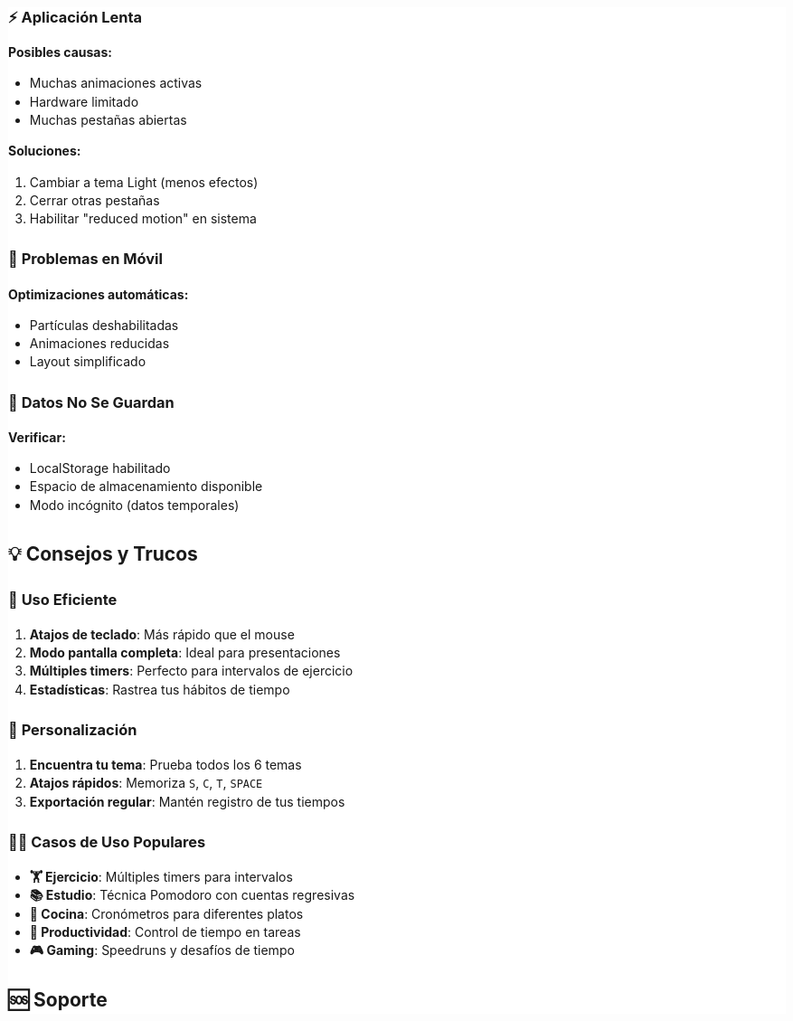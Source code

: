 ### ⚡ **Aplicación Lenta**

**Posibles causas:**
- Muchas animaciones activas
- Hardware limitado
- Muchas pestañas abiertas

**Soluciones:**
1. Cambiar a tema Light (menos efectos)
2. Cerrar otras pestañas
3. Habilitar "reduced motion" en sistema

### 📱 **Problemas en Móvil**

**Optimizaciones automáticas:**
- Partículas deshabilitadas
- Animaciones reducidas
- Layout simplificado

### 💾 **Datos No Se Guardan**

**Verificar:**
- LocalStorage habilitado
- Espacio de almacenamiento disponible
- Modo incógnito (datos temporales)

## 💡 Consejos y Trucos

### 🎯 **Uso Eficiente**

1. **Atajos de teclado**: Más rápido que el mouse
2. **Modo pantalla completa**: Ideal para presentaciones
3. **Múltiples timers**: Perfecto para intervalos de ejercicio
4. **Estadísticas**: Rastrea tus hábitos de tiempo

### 🎨 **Personalización**

1. **Encuentra tu tema**: Prueba todos los 6 temas
2. **Atajos rápidos**: Memoriza `S`, `C`, `T`, `SPACE`
3. **Exportación regular**: Mantén registro de tus tiempos

### 🏃‍♂️ **Casos de Uso Populares**

- **🏋️ Ejercicio**: Múltiples timers para intervalos
- **📚 Estudio**: Técnica Pomodoro con cuentas regresivas
- **🍳 Cocina**: Cronómetros para diferentes platos
- **🎯 Productividad**: Control de tiempo en tareas
- **🎮 Gaming**: Speedruns y desafíos de tiempo

## 🆘 Soporte
